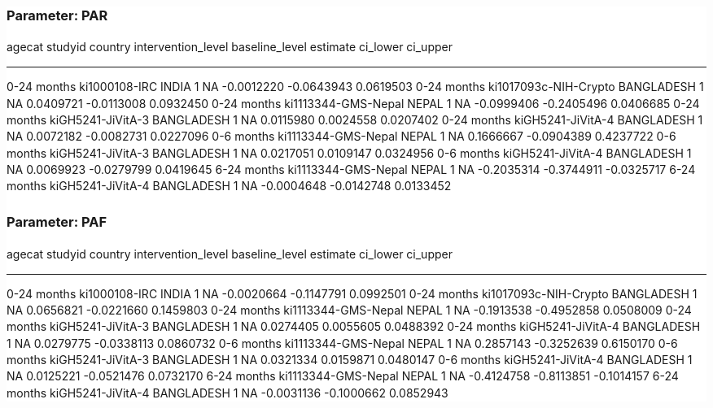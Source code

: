 
### Parameter: PAR


agecat        studyid                 country      intervention_level   baseline_level      estimate     ci_lower     ci_upper
------------  ----------------------  -----------  -------------------  ---------------  -----------  -----------  -----------
0-24 months   ki1000108-IRC           INDIA        1                    NA                -0.0012220   -0.0643943    0.0619503
0-24 months   ki1017093c-NIH-Crypto   BANGLADESH   1                    NA                 0.0409721   -0.0113008    0.0932450
0-24 months   ki1113344-GMS-Nepal     NEPAL        1                    NA                -0.0999406   -0.2405496    0.0406685
0-24 months   kiGH5241-JiVitA-3       BANGLADESH   1                    NA                 0.0115980    0.0024558    0.0207402
0-24 months   kiGH5241-JiVitA-4       BANGLADESH   1                    NA                 0.0072182   -0.0082731    0.0227096
0-6 months    ki1113344-GMS-Nepal     NEPAL        1                    NA                 0.1666667   -0.0904389    0.4237722
0-6 months    kiGH5241-JiVitA-3       BANGLADESH   1                    NA                 0.0217051    0.0109147    0.0324956
0-6 months    kiGH5241-JiVitA-4       BANGLADESH   1                    NA                 0.0069923   -0.0279799    0.0419645
6-24 months   ki1113344-GMS-Nepal     NEPAL        1                    NA                -0.2035314   -0.3744911   -0.0325717
6-24 months   kiGH5241-JiVitA-4       BANGLADESH   1                    NA                -0.0004648   -0.0142748    0.0133452


### Parameter: PAF


agecat        studyid                 country      intervention_level   baseline_level      estimate     ci_lower     ci_upper
------------  ----------------------  -----------  -------------------  ---------------  -----------  -----------  -----------
0-24 months   ki1000108-IRC           INDIA        1                    NA                -0.0020664   -0.1147791    0.0992501
0-24 months   ki1017093c-NIH-Crypto   BANGLADESH   1                    NA                 0.0656821   -0.0221660    0.1459803
0-24 months   ki1113344-GMS-Nepal     NEPAL        1                    NA                -0.1913538   -0.4952858    0.0508009
0-24 months   kiGH5241-JiVitA-3       BANGLADESH   1                    NA                 0.0274405    0.0055605    0.0488392
0-24 months   kiGH5241-JiVitA-4       BANGLADESH   1                    NA                 0.0279775   -0.0338113    0.0860732
0-6 months    ki1113344-GMS-Nepal     NEPAL        1                    NA                 0.2857143   -0.3252639    0.6150170
0-6 months    kiGH5241-JiVitA-3       BANGLADESH   1                    NA                 0.0321334    0.0159871    0.0480147
0-6 months    kiGH5241-JiVitA-4       BANGLADESH   1                    NA                 0.0125221   -0.0521476    0.0732170
6-24 months   ki1113344-GMS-Nepal     NEPAL        1                    NA                -0.4124758   -0.8113851   -0.1014157
6-24 months   kiGH5241-JiVitA-4       BANGLADESH   1                    NA                -0.0031136   -0.1000662    0.0852943
